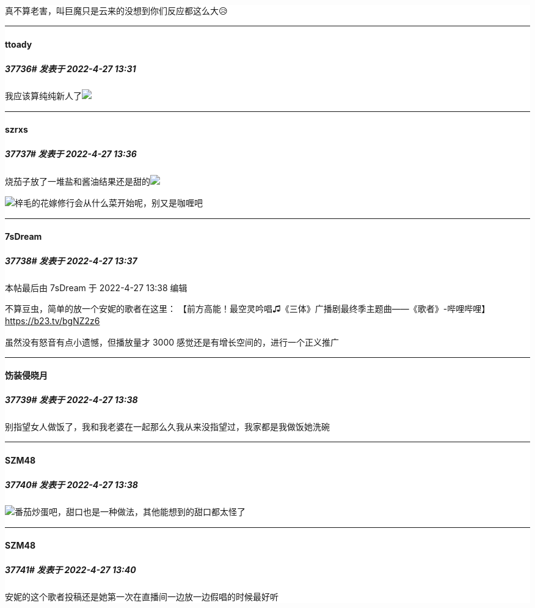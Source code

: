 真不算老害，叫巨魔只是云来的没想到你们反应都这么大😥

*****

####  ttoady  
##### 37736#       发表于 2022-4-27 13:31

我应该算纯纯新人了<img src="https://static.saraba1st.com/image/smiley/face2017/033.png" referrerpolicy="no-referrer">



*****

####  szrxs  
##### 37737#       发表于 2022-4-27 13:36

烧茄子放了一堆盐和酱油结果还是甜的<img src="https://static.saraba1st.com/image/smiley/face2017/009.gif" referrerpolicy="no-referrer">

<img src="https://static.saraba1st.com/image/smiley/face2017/037.png" referrerpolicy="no-referrer">梓毛的花嫁修行会从什么菜开始呢，别又是咖喱吧

*****

####  7sDream  
##### 37738#       发表于 2022-4-27 13:37

 本帖最后由 7sDream 于 2022-4-27 13:38 编辑 

不算豆虫，简单的放一个安妮的歌者在这里：
【前方高能！最空灵吟唱♫《三体》广播剧最终季主题曲——《歌者》-哔哩哔哩】
https://b23.tv/bgNZ2z6

虽然没有怒音有点小遗憾，但播放量才 3000 感觉还是有增长空间的，进行一个正义推广

*****

####  饬装侵晓月  
##### 37739#       发表于 2022-4-27 13:38

别指望女人做饭了，我和我老婆在一起那么久我从来没指望过，我家都是我做饭她洗碗

*****

####  SZM48  
##### 37740#       发表于 2022-4-27 13:38

<img src="https://static.saraba1st.com/image/smiley/face2017/033.png" referrerpolicy="no-referrer">番茄炒蛋吧，甜口也是一种做法，其他能想到的甜口都太怪了



*****

####  SZM48  
##### 37741#       发表于 2022-4-27 13:40

安妮的这个歌者投稿还是她第一次在直播间一边放一边假唱的时候最好听
